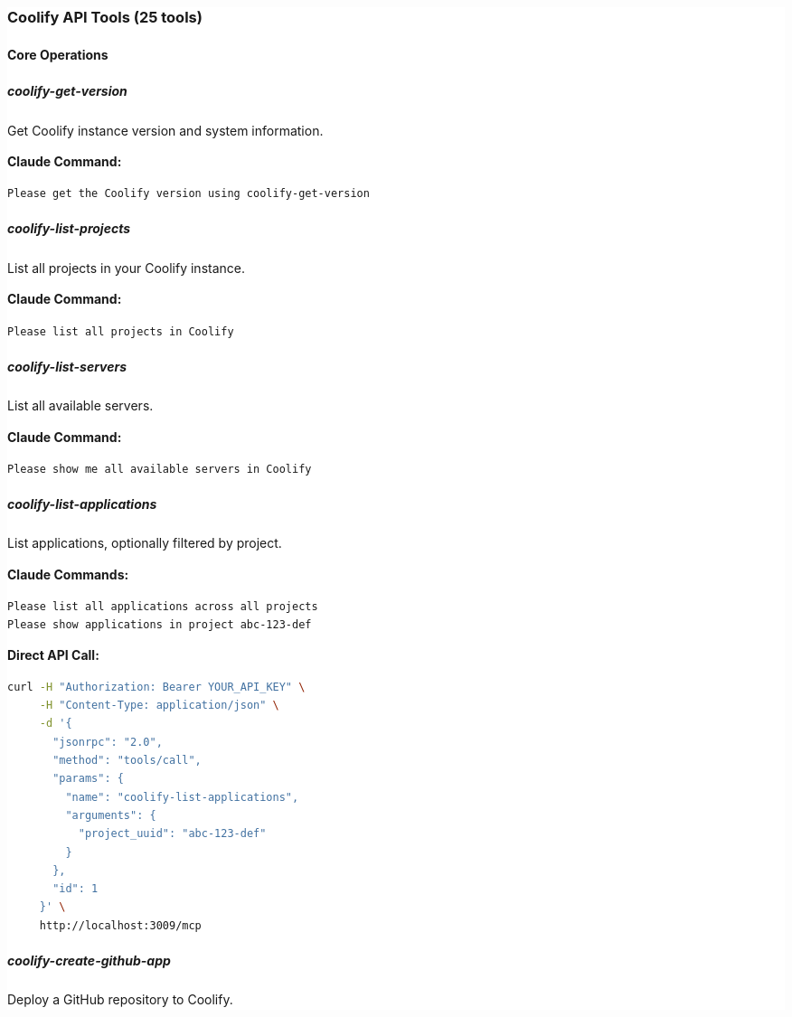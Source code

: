 ### Coolify API Tools (25 tools)

#### Core Operations

##### coolify-get-version
Get Coolify instance version and system information.

**Claude Command:**
```
Please get the Coolify version using coolify-get-version
```

##### coolify-list-projects
List all projects in your Coolify instance.

**Claude Command:**
```
Please list all projects in Coolify
```

##### coolify-list-servers
List all available servers.

**Claude Command:**
```
Please show me all available servers in Coolify
```

##### coolify-list-applications
List applications, optionally filtered by project.

**Claude Commands:**
```
Please list all applications across all projects
Please show applications in project abc-123-def
```

**Direct API Call:**
```bash
curl -H "Authorization: Bearer YOUR_API_KEY" \
     -H "Content-Type: application/json" \
     -d '{
       "jsonrpc": "2.0",
       "method": "tools/call",
       "params": {
         "name": "coolify-list-applications",
         "arguments": {
           "project_uuid": "abc-123-def"
         }
       },
       "id": 1
     }' \
     http://localhost:3009/mcp
```

##### coolify-create-github-app
Deploy a GitHub repository to Coolify.
